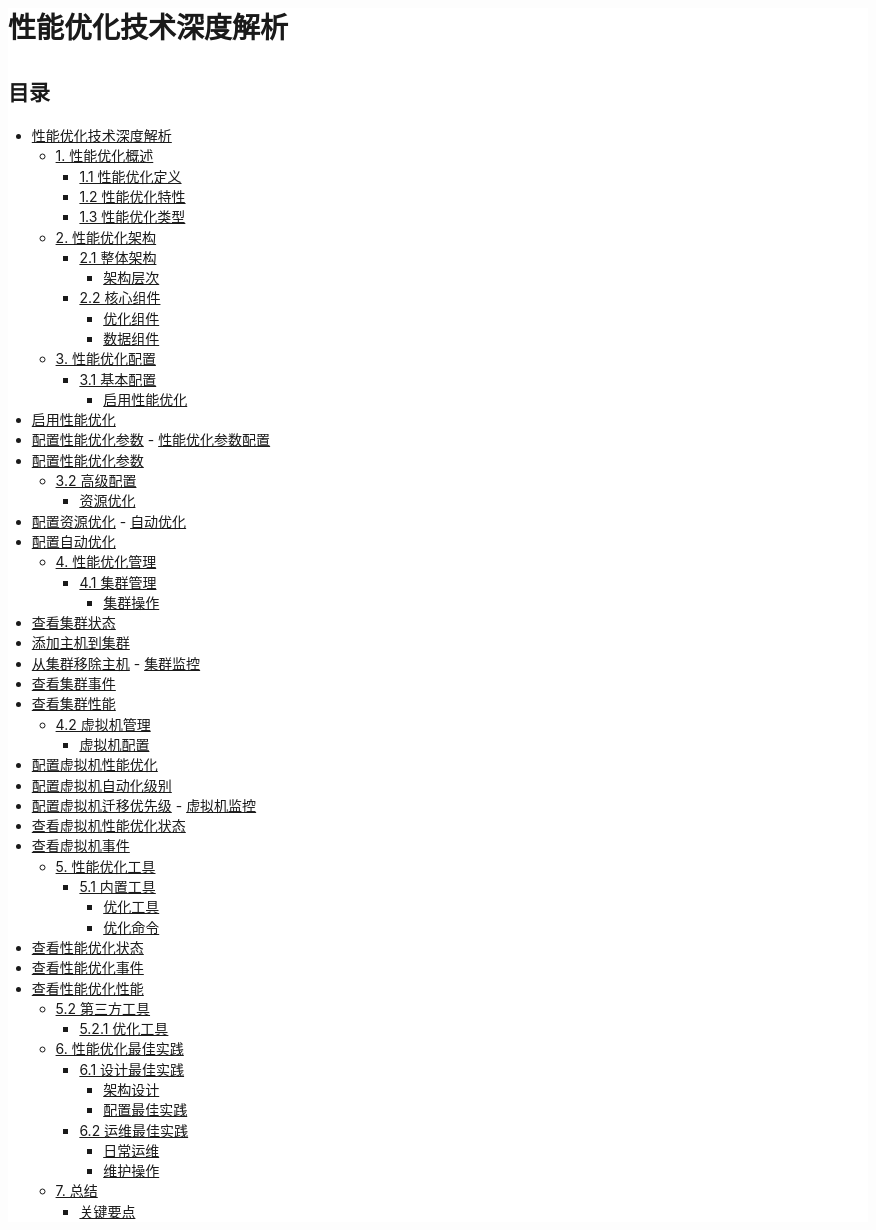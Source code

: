 # 性能优化技术深度解析

## 目录

- [性能优化技术深度解析](#性能优化技术深度解析)
  - [1. 性能优化概述](#1-性能优化概述)
    - [1.1 性能优化定义](#11-性能优化定义)
    - [1.2 性能优化特性](#12-性能优化特性)
    - [1.3 性能优化类型](#13-性能优化类型)
  - [2. 性能优化架构](#2-性能优化架构)
    - [2.1 整体架构](#21-整体架构)
      - [架构层次](#架构层次)
    - [2.2 核心组件](#22-核心组件)
      - [优化组件](#优化组件)
      - [数据组件](#数据组件)
  - [3. 性能优化配置](#3-性能优化配置)
    - [3.1 基本配置](#31-基本配置)
      - [启用性能优化](#启用性能优化)
- [启用性能优化](#启用性能优化)
- [配置性能优化参数](#配置性能优化参数)
      - [性能优化参数配置](#性能优化参数配置)
- [配置性能优化参数](#配置性能优化参数)
    - [3.2 高级配置](#32-高级配置)
      - [资源优化](#资源优化)
- [配置资源优化](#配置资源优化)
      - [自动优化](#自动优化)
- [配置自动优化](#配置自动优化)
  - [4. 性能优化管理](#4-性能优化管理)
    - [4.1 集群管理](#41-集群管理)
      - [集群操作](#集群操作)
- [查看集群状态](#查看集群状态)
- [添加主机到集群](#添加主机到集群)
- [从集群移除主机](#从集群移除主机)
      - [集群监控](#集群监控)
- [查看集群事件](#查看集群事件)
- [查看集群性能](#查看集群性能)
    - [4.2 虚拟机管理](#42-虚拟机管理)
      - [虚拟机配置](#虚拟机配置)
- [配置虚拟机性能优化](#配置虚拟机性能优化)
- [配置虚拟机自动化级别](#配置虚拟机自动化级别)
- [配置虚拟机迁移优先级](#配置虚拟机迁移优先级)
      - [虚拟机监控](#虚拟机监控)
- [查看虚拟机性能优化状态](#查看虚拟机性能优化状态)
- [查看虚拟机事件](#查看虚拟机事件)
  - [5. 性能优化工具](#5-性能优化工具)
    - [5.1 内置工具](#51-内置工具)
      - [优化工具](#优化工具)
      - [优化命令](#优化命令)
- [查看性能优化状态](#查看性能优化状态)
- [查看性能优化事件](#查看性能优化事件)
- [查看性能优化性能](#查看性能优化性能)
    - [5.2 第三方工具](#52-第三方工具)
      - [5.2.1 优化工具](#521-优化工具)
  - [6. 性能优化最佳实践](#6-性能优化最佳实践)
    - [6.1 设计最佳实践](#61-设计最佳实践)
      - [架构设计](#架构设计)
      - [配置最佳实践](#配置最佳实践)
    - [6.2 运维最佳实践](#62-运维最佳实践)
      - [日常运维](#日常运维)
      - [维护操作](#维护操作)
  - [7. 总结](#7-总结)
    - [关键要点](#关键要点)